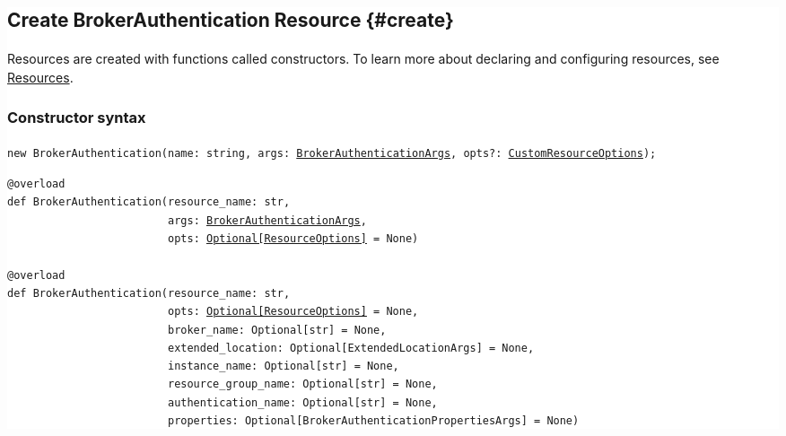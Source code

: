 


## Create BrokerAuthentication Resource {#create}

Resources are created with functions called constructors. To learn more about declaring and configuring resources, see [Resources](/docs/concepts/resources/).

### Constructor syntax
<div>
<pulumi-chooser type="language" options="csharp,go,typescript,python,yaml,java"></pulumi-chooser>
</div>


<div>
<pulumi-choosable type="language" values="javascript,typescript">
<div class="no-copy"><div class="highlight"><pre class="chroma"><code class="language-typescript" data-lang="typescript"><span class="k">new </span><span class="nx">BrokerAuthentication</span><span class="p">(</span><span class="nx">name</span><span class="p">:</span> <span class="nx">string</span><span class="p">,</span> <span class="nx">args</span><span class="p">:</span> <span class="nx"><a href="#inputs">BrokerAuthenticationArgs</a></span><span class="p">,</span> <span class="nx">opts</span><span class="p">?:</span> <span class="nx"><a href="/docs/reference/pkg/nodejs/pulumi/pulumi/#CustomResourceOptions">CustomResourceOptions</a></span><span class="p">);</span></code></pre></div>
</div></pulumi-choosable>
</div>

<div>
<pulumi-choosable type="language" values="python">
<div class="no-copy"><div class="highlight"><pre class="chroma"><code class="language-python" data-lang="python"><span class=nd>@overload</span>
<span class="k">def </span><span class="nx">BrokerAuthentication</span><span class="p">(</span><span class="nx">resource_name</span><span class="p">:</span> <span class="nx">str</span><span class="p">,</span>
                         <span class="nx">args</span><span class="p">:</span> <span class="nx"><a href="#inputs">BrokerAuthenticationArgs</a></span><span class="p">,</span>
                         <span class="nx">opts</span><span class="p">:</span> <span class="nx"><a href="/docs/reference/pkg/python/pulumi/#pulumi.ResourceOptions">Optional[ResourceOptions]</a></span> = None<span class="p">)</span>
<span></span>
<span class=nd>@overload</span>
<span class="k">def </span><span class="nx">BrokerAuthentication</span><span class="p">(</span><span class="nx">resource_name</span><span class="p">:</span> <span class="nx">str</span><span class="p">,</span>
                         <span class="nx">opts</span><span class="p">:</span> <span class="nx"><a href="/docs/reference/pkg/python/pulumi/#pulumi.ResourceOptions">Optional[ResourceOptions]</a></span> = None<span class="p">,</span>
                         <span class="nx">broker_name</span><span class="p">:</span> <span class="nx">Optional[str]</span> = None<span class="p">,</span>
                         <span class="nx">extended_location</span><span class="p">:</span> <span class="nx">Optional[ExtendedLocationArgs]</span> = None<span class="p">,</span>
                         <span class="nx">instance_name</span><span class="p">:</span> <span class="nx">Optional[str]</span> = None<span class="p">,</span>
                         <span class="nx">resource_group_name</span><span class="p">:</span> <span class="nx">Optional[str]</span> = None<span class="p">,</span>
                         <span class="nx">authentication_name</span><span class="p">:</span> <span class="nx">Optional[str]</span> = None<span class="p">,</span>
                         <span class="nx">properties</span><span class="p">:</span> <span class="nx">Optional[BrokerAuthenticationPropertiesArgs]</span> = None<span class="p">)</span></code></pre></div>
</div></pulumi-choosable>
</div>
